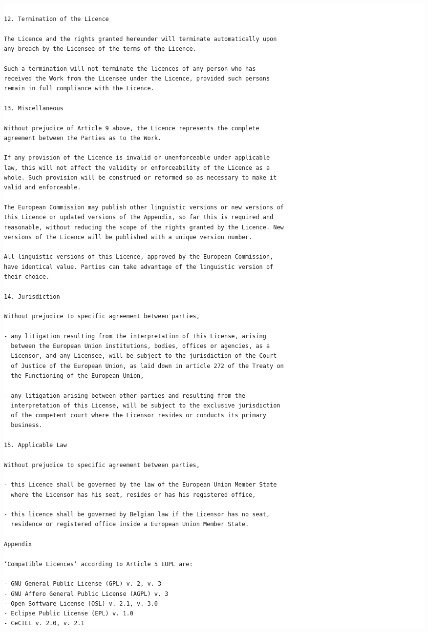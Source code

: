 ```

12. Termination of the Licence

The Licence and the rights granted hereunder will terminate automatically upon
any breach by the Licensee of the terms of the Licence.

Such a termination will not terminate the licences of any person who has
received the Work from the Licensee under the Licence, provided such persons
remain in full compliance with the Licence.

13. Miscellaneous

Without prejudice of Article 9 above, the Licence represents the complete
agreement between the Parties as to the Work.

If any provision of the Licence is invalid or unenforceable under applicable
law, this will not affect the validity or enforceability of the Licence as a
whole. Such provision will be construed or reformed so as necessary to make it
valid and enforceable.

The European Commission may publish other linguistic versions or new versions of
this Licence or updated versions of the Appendix, so far this is required and
reasonable, without reducing the scope of the rights granted by the Licence. New
versions of the Licence will be published with a unique version number.

All linguistic versions of this Licence, approved by the European Commission,
have identical value. Parties can take advantage of the linguistic version of
their choice.

14. Jurisdiction

Without prejudice to specific agreement between parties,

- any litigation resulting from the interpretation of this License, arising
  between the European Union institutions, bodies, offices or agencies, as a
  Licensor, and any Licensee, will be subject to the jurisdiction of the Court
  of Justice of the European Union, as laid down in article 272 of the Treaty on
  the Functioning of the European Union,

- any litigation arising between other parties and resulting from the
  interpretation of this License, will be subject to the exclusive jurisdiction
  of the competent court where the Licensor resides or conducts its primary
  business.

15. Applicable Law

Without prejudice to specific agreement between parties,

- this Licence shall be governed by the law of the European Union Member State
  where the Licensor has his seat, resides or has his registered office,

- this licence shall be governed by Belgian law if the Licensor has no seat,
  residence or registered office inside a European Union Member State.

Appendix

‘Compatible Licences’ according to Article 5 EUPL are:

- GNU General Public License (GPL) v. 2, v. 3
- GNU Affero General Public License (AGPL) v. 3
- Open Software License (OSL) v. 2.1, v. 3.0
- Eclipse Public License (EPL) v. 1.0
- CeCILL v. 2.0, v. 2.1
```